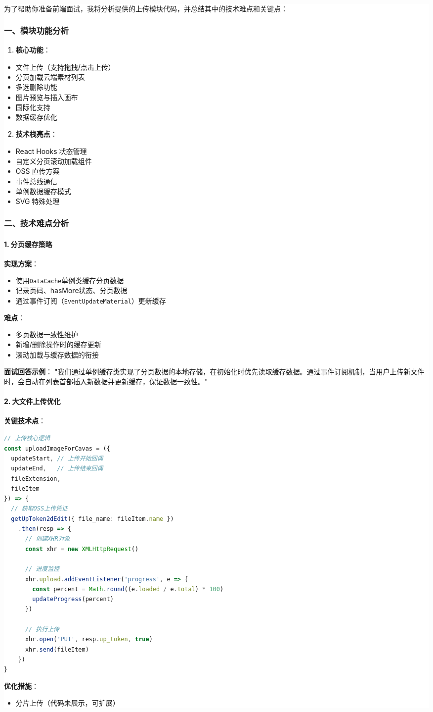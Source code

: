 为了帮助你准备前端面试，我将分析提供的上传模块代码，并总结其中的技术难点和关键点：

### 一、模块功能分析
1. **核心功能**：
- 文件上传（支持拖拽/点击上传）
- 分页加载云端素材列表
- 多选删除功能
- 图片预览与插入画布
- 国际化支持
- 数据缓存优化

2. **技术栈亮点**：
- React Hooks 状态管理
- 自定义分页滚动加载组件
- OSS 直传方案
- 事件总线通信
- 单例数据缓存模式
- SVG 特殊处理

### 二、技术难点分析

#### 1. 分页缓存策略
**实现方案**：
- 使用`DataCache`单例类缓存分页数据
- 记录页码、hasMore状态、分页数据
- 通过事件订阅（`EventUpdateMaterial`）更新缓存

**难点**：
- 多页数据一致性维护
- 新增/删除操作时的缓存更新
- 滚动加载与缓存数据的衔接

**面试回答示例**：
"我们通过单例缓存类实现了分页数据的本地存储，在初始化时优先读取缓存数据。通过事件订阅机制，当用户上传新文件时，会自动在列表首部插入新数据并更新缓存，保证数据一致性。"

#### 2. 大文件上传优化
**关键技术点**：
```typescript
// 上传核心逻辑
const uploadImageForCavas = ({
  updateStart, // 上传开始回调
  updateEnd,   // 上传结束回调
  fileExtension,
  fileItem
}) => {
  // 获取OSS上传凭证
  getUpToken2dEdit({ file_name: fileItem.name })
    .then(resp => {
      // 创建XHR对象
      const xhr = new XMLHttpRequest()
      
      // 进度监控
      xhr.upload.addEventListener('progress', e => {
        const percent = Math.round((e.loaded / e.total) * 100)
        updateProgress(percent)
      })

      // 执行上传
      xhr.open('PUT', resp.up_token, true)
      xhr.send(fileItem)
    })
}
```
**优化措施**：
- 分片上传（代码未展示，可扩展）